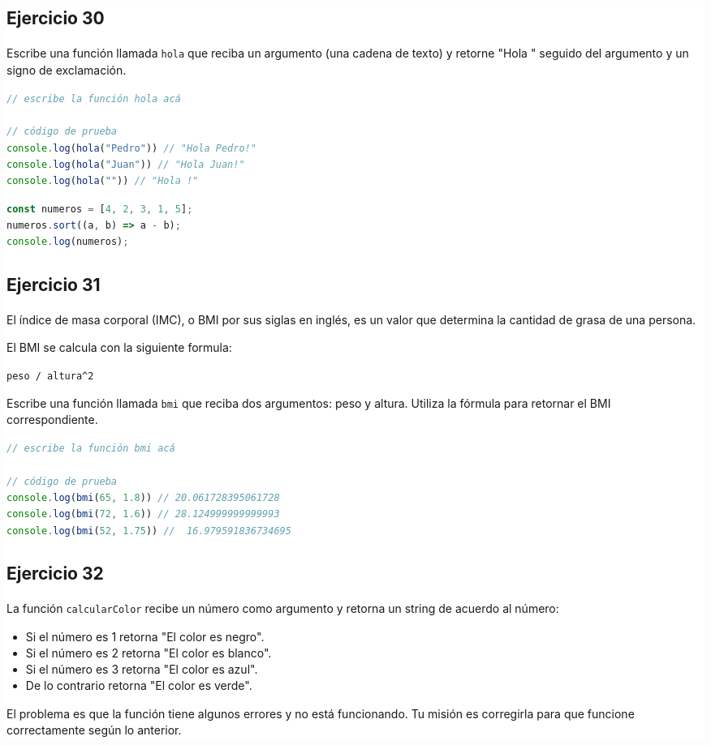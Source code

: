 ## Ejercicio 30

Escribe una función llamada `hola` que reciba un argumento (una cadena de texto) y retorne "Hola " seguido del argumento y un signo de exclamación.

```javascript
// escribe la función hola acá

// código de prueba
console.log(hola("Pedro")) // "Hola Pedro!"
console.log(hola("Juan")) // "Hola Juan!"
console.log(hola("")) // "Hola !"
```
```javascript
const numeros = [4, 2, 3, 1, 5];
numeros.sort((a, b) => a - b);
console.log(numeros);

```

## Ejercicio 31

El índice de masa corporal (IMC), o BMI por sus siglas en inglés, es un valor que determina la cantidad de grasa de una persona.

El BMI se calcula con la siguiente formula:

`peso / altura^2`

Escribe una función llamada `bmi` que reciba dos argumentos: peso y altura. Utiliza la fórmula para retornar el BMI correspondiente.

```javascript
// escribe la función bmi acá

// código de prueba
console.log(bmi(65, 1.8)) // 20.061728395061728
console.log(bmi(72, 1.6)) // 28.124999999999993
console.log(bmi(52, 1.75)) //  16.979591836734695
```
```javascript

```

## Ejercicio 32

La función `calcularColor` recibe un número como argumento y retorna un string de acuerdo al número:

* Si el número es 1 retorna "El color es negro".
* Si el número es 2 retorna "El color es blanco".
* Si el número es 3 retorna "El color es azul".
* De lo contrario retorna "El color es verde".

El problema es que la función tiene algunos errores y no está funcionando. Tu misión es corregirla para que funcione correctamente según lo anterior.
